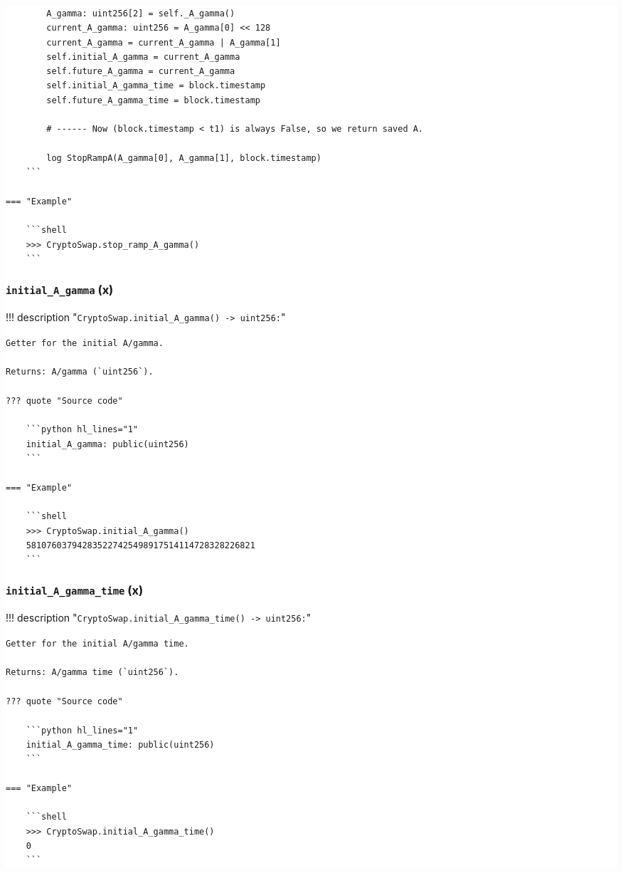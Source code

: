             A_gamma: uint256[2] = self._A_gamma()
            current_A_gamma: uint256 = A_gamma[0] << 128
            current_A_gamma = current_A_gamma | A_gamma[1]
            self.initial_A_gamma = current_A_gamma
            self.future_A_gamma = current_A_gamma
            self.initial_A_gamma_time = block.timestamp
            self.future_A_gamma_time = block.timestamp

            # ------ Now (block.timestamp < t1) is always False, so we return saved A.

            log StopRampA(A_gamma[0], A_gamma[1], block.timestamp)
        ```

    === "Example"

        ```shell
        >>> CryptoSwap.stop_ramp_A_gamma()
        ```

### `initial_A_gamma` (x)
!!! description "`CryptoSwap.initial_A_gamma() -> uint256:`"

    Getter for the initial A/gamma.

    Returns: A/gamma (`uint256`).

    ??? quote "Source code"

        ```python hl_lines="1"
        initial_A_gamma: public(uint256)
        ```

    === "Example"

        ```shell
        >>> CryptoSwap.initial_A_gamma()
        581076037942835227425498917514114728328226821
        ```


### `initial_A_gamma_time` (x)
!!! description "`CryptoSwap.initial_A_gamma_time() -> uint256:`"

    Getter for the initial A/gamma time.

    Returns: A/gamma time (`uint256`).

    ??? quote "Source code"

        ```python hl_lines="1"
        initial_A_gamma_time: public(uint256)
        ```

    === "Example"

        ```shell
        >>> CryptoSwap.initial_A_gamma_time()
        0
        ```
